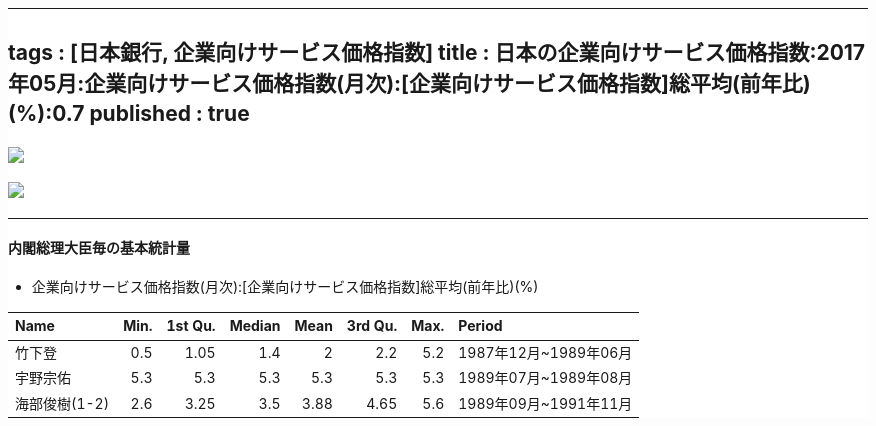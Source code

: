 
---
tags : [日本銀行, 企業向けサービス価格指数]
title : 日本の企業向けサービス価格指数:2017年05月:企業向けサービス価格指数(月次):[企業向けサービス価格指数]総平均(前年比)(%):0.7
published : true
---


<a href="http://knowledgevault.saecanet.com/charts/chartImages/ServicesProducerPriceIndexInJapan1.png"><img border="0" src="http://knowledgevault.saecanet.com/charts/chartImages/ServicesProducerPriceIndexInJapan1.png" width="100%" /></a>


<a href="http://knowledgevault.saecanet.com/charts/chartImages/ServicesProducerPriceIndexInJapan2.png"><img border="0" src="http://knowledgevault.saecanet.com/charts/chartImages/ServicesProducerPriceIndexInJapan2.png" width="100%" /></a>


***


#### 内閣総理大臣毎の基本統計量


- 企業向けサービス価格指数(月次):[企業向けサービス価格指数]総平均(前年比)(%)


<table id = 'amcc' width = '100%'>
 <thead>
  <tr>
   <th style="text-align:left;"> Name </th>
   <th style="text-align:right;"> Min. </th>
   <th style="text-align:right;"> 1st Qu. </th>
   <th style="text-align:right;"> Median </th>
   <th style="text-align:right;"> Mean </th>
   <th style="text-align:right;"> 3rd Qu. </th>
   <th style="text-align:right;"> Max. </th>
   <th style="text-align:left;"> Period </th>
  </tr>
 </thead>
<tbody>
  <tr>
   <td style="text-align:left;"> 竹下登 </td>
   <td style="text-align:right;"> 0.5 </td>
   <td style="text-align:right;"> 1.05 </td>
   <td style="text-align:right;"> 1.4 </td>
   <td style="text-align:right;"> 2 </td>
   <td style="text-align:right;"> 2.2 </td>
   <td style="text-align:right;"> 5.2 </td>
   <td style="text-align:left;"> 1987年12月~1989年06月 </td>
  </tr>
  <tr>
   <td style="text-align:left;"> 宇野宗佑 </td>
   <td style="text-align:right;"> 5.3 </td>
   <td style="text-align:right;"> 5.3 </td>
   <td style="text-align:right;"> 5.3 </td>
   <td style="text-align:right;"> 5.3 </td>
   <td style="text-align:right;"> 5.3 </td>
   <td style="text-align:right;"> 5.3 </td>
   <td style="text-align:left;"> 1989年07月~1989年08月 </td>
  </tr>
  <tr>
   <td style="text-align:left;"> 海部俊樹(1-2) </td>
   <td style="text-align:right;"> 2.6 </td>
   <td style="text-align:right;"> 3.25 </td>
   <td style="text-align:right;"> 3.5 </td>
   <td style="text-align:right;"> 3.88 </td>
   <td style="text-align:right;"> 4.65 </td>
   <td style="text-align:right;"> 5.6 </td>
   <td style="text-align:left;"> 1989年09月~1991年11月 </td>
  </tr>